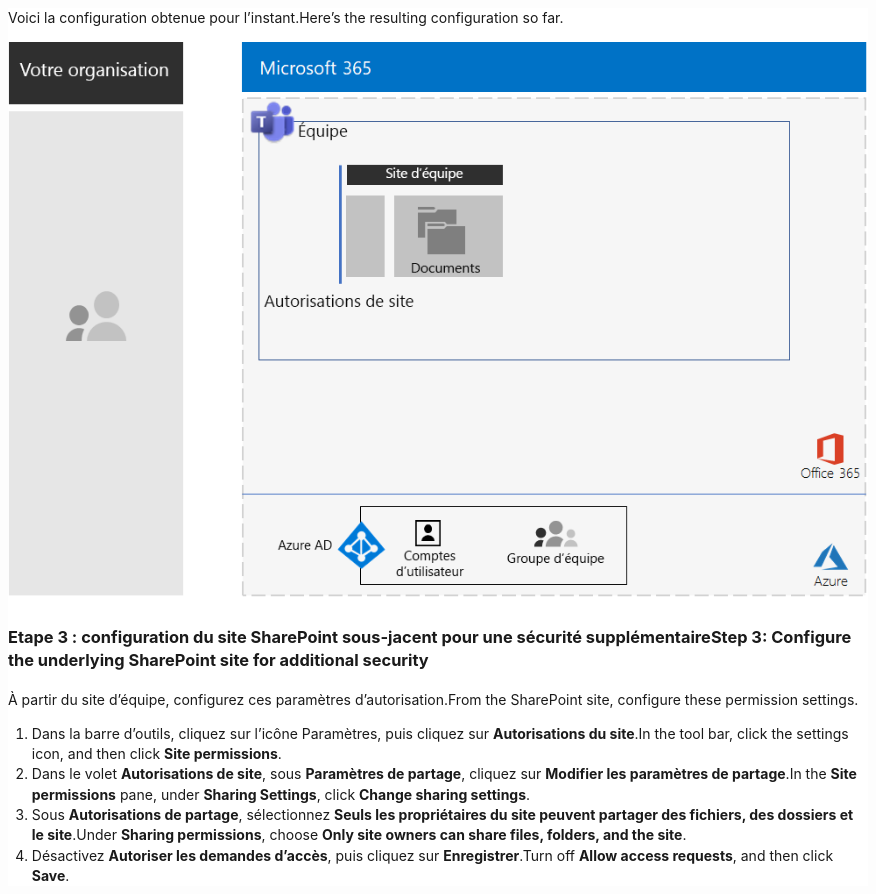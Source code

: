 <span data-ttu-id="774b2-144">Voici la configuration obtenue pour l’instant.</span><span class="sxs-lookup"><span data-stu-id="774b2-144">Here’s the resulting configuration so far.</span></span>

![Etape 2 de la configuration du scénario d’équipe sécurisée](./media/secure-teams-highly-regulated-data-scenario/secure-team-step2.png)
 
### <a name="step-3-configure-the-underlying-sharepoint-site-for-additional-security"></a><span data-ttu-id="774b2-146">Etape 3 : configuration du site SharePoint sous-jacent pour une sécurité supplémentaire</span><span class="sxs-lookup"><span data-stu-id="774b2-146">Step 3: Configure the underlying SharePoint site for additional security</span></span>

<span data-ttu-id="774b2-147">À partir du site d’équipe, configurez ces paramètres d’autorisation.</span><span class="sxs-lookup"><span data-stu-id="774b2-147">From the SharePoint site, configure these permission settings.</span></span>

1. <span data-ttu-id="774b2-148">Dans la barre d’outils, cliquez sur l’icône Paramètres, puis cliquez sur **Autorisations du site**.</span><span class="sxs-lookup"><span data-stu-id="774b2-148">In the tool bar, click the settings icon, and then click **Site permissions**.</span></span>
2. <span data-ttu-id="774b2-149">Dans le volet **Autorisations de site**, sous **Paramètres de partage**, cliquez sur **Modifier les paramètres de partage**.</span><span class="sxs-lookup"><span data-stu-id="774b2-149">In the **Site permissions** pane, under **Sharing Settings**, click **Change sharing settings**.</span></span>
3. <span data-ttu-id="774b2-150">Sous **Autorisations de partage**, sélectionnez **Seuls les propriétaires du site peuvent partager des fichiers, des dossiers et le site**.</span><span class="sxs-lookup"><span data-stu-id="774b2-150">Under **Sharing permissions**, choose **Only site owners can share files, folders, and the site**.</span></span>
4. <span data-ttu-id="774b2-151">Désactivez **Autoriser les demandes d’accès**, puis cliquez sur **Enregistrer**.</span><span class="sxs-lookup"><span data-stu-id="774b2-151">Turn off **Allow access requests**, and then click **Save**.</span></span>
